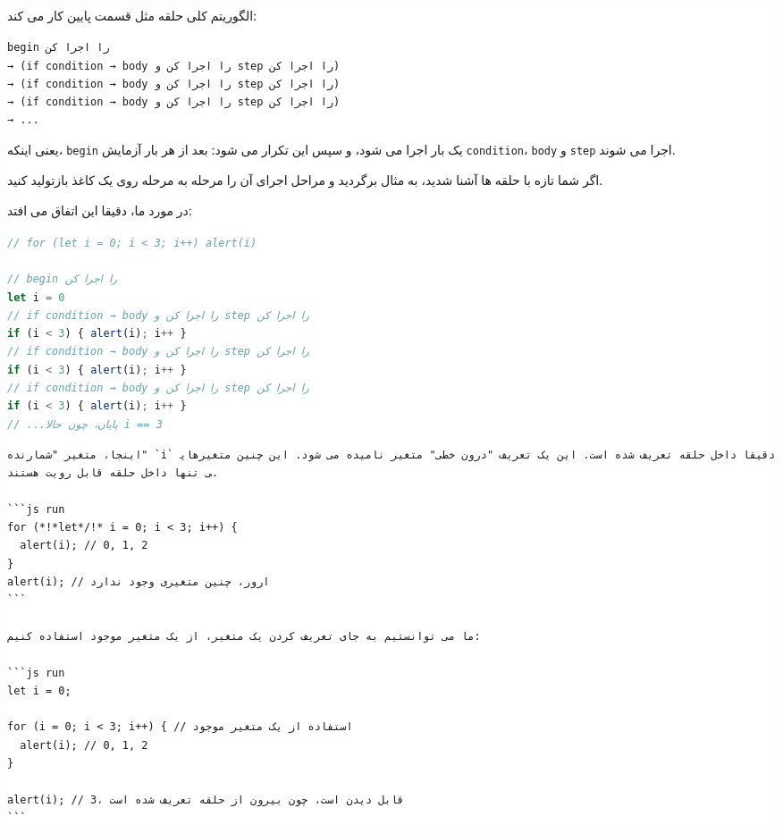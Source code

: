 الگوریتم کلی حلقه مثل قسمت پایین کار می کند:

```
begin را اجرا کن
→ (if condition → body را اجرا کن و step را اجرا کن)
→ (if condition → body را اجرا کن و step را اجرا کن)
→ (if condition → body را اجرا کن و step را اجرا کن)
→ ...
```

یعنی اینکه، `begin` یک بار اجرا می شود، و سپس این تکرار می شود: بعد از هر بار آزمایش `condition`، `body` و `step` اجرا می شوند. 

اگر شما تازه با حلقه ها آشنا شدید، به مثال برگردید و مراحل اجرای آن را مرحله به مرحله روی یک کاغذ بازتولید کنید.

در مورد ما، دقیقا این اتفاق می افتد:

```js
// for (let i = 0; i < 3; i++) alert(i)

// begin را اجرا کن
let i = 0
// if condition → body را اجرا کن و step را اجرا کن
if (i < 3) { alert(i); i++ }
// if condition → body را اجرا کن و step را اجرا کن
if (i < 3) { alert(i); i++ }
// if condition → body را اجرا کن و step را اجرا کن
if (i < 3) { alert(i); i++ }
// ...پایان، چون حالا i == 3
```

````smart header="تعریف درون خطی متغیر"
اینجا، متغیر "شمارنده" `i` دقیقا داخل حلقه تعریف شده است. این یک تعریف "درون خطی" متغیر نامیده می شود. این چنین متغیرهایی تنها داخل حلقه قابل رویت هستند.

```js run
for (*!*let*/!* i = 0; i < 3; i++) {
  alert(i); // 0, 1, 2
}
alert(i); // ارور، چنین متغیری وجود ندارد
```

ما می توانستیم به جای تعریف کردن یک متغیر، از یک متغیر موجود استفاده کنیم:

```js run
let i = 0;

for (i = 0; i < 3; i++) { // استفاده از یک متغیر موجود
  alert(i); // 0, 1, 2
}

alert(i); // 3، قابل دیدن است، چون بیرون از حلقه تعریف شده است
```

````
